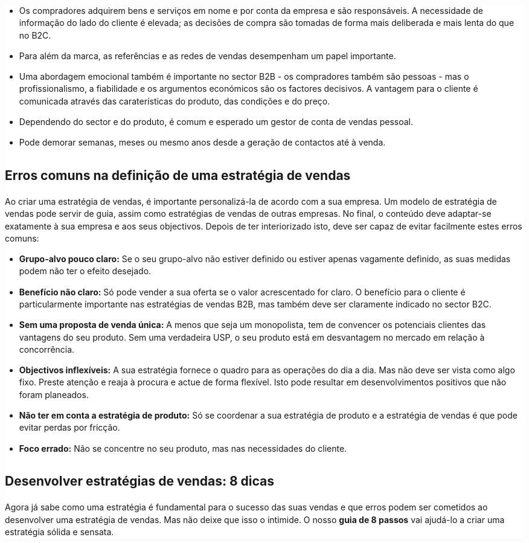 * Os compradores adquirem bens e serviços em nome e por conta da empresa e são responsáveis. A necessidade de informação do lado do cliente é elevada; as decisões de compra são tomadas de forma mais deliberada e mais lenta do que no B2C.

* Para além da marca, as referências e as redes de vendas desempenham um papel importante.

* Uma abordagem emocional também é importante no sector B2B - os compradores também são pessoas - mas o profissionalismo, a fiabilidade e os argumentos económicos são os factores decisivos. A vantagem para o cliente é comunicada através das caraterísticas do produto, das condições e do preço.

* Dependendo do sector e do produto, é comum e esperado um gestor de conta de vendas pessoal.

* Pode demorar semanas, meses ou mesmo anos desde a geração de contactos até à venda.

## Erros comuns na definição de uma estratégia de vendas

Ao criar uma estratégia de vendas, é importante personalizá-la de acordo com a sua empresa. Um modelo de estratégia de vendas pode servir de guia, assim como estratégias de vendas de outras empresas. No final, o conteúdo deve adaptar-se exatamente à sua empresa e aos seus objectivos. Depois de ter interiorizado isto, deve ser capaz de evitar facilmente estes erros comuns:

* **Grupo-alvo pouco claro:** Se o seu grupo-alvo não estiver definido ou estiver apenas vagamente definido, as suas medidas podem não ter o efeito desejado.

* **Benefício não claro:** Só pode vender a sua oferta se o valor acrescentado for claro. O benefício para o cliente é particularmente importante nas estratégias de vendas B2B, mas também deve ser claramente indicado no sector B2C.

* **Sem uma proposta de venda única:** A menos que seja um monopolista, tem de convencer os potenciais clientes das vantagens do seu produto. Sem uma verdadeira USP, o seu produto está em desvantagem no mercado em relação à concorrência.

* **Objectivos inflexíveis:** A sua estratégia fornece o quadro para as operações do dia a dia. Mas não deve ser vista como algo fixo. Preste atenção e reaja à procura e actue de forma flexível. Isto pode resultar em desenvolvimentos positivos que não foram planeados.

* **Não ter em conta a estratégia de produto:** Só se coordenar a sua estratégia de produto e a estratégia de vendas é que pode evitar perdas por fricção.

* **Foco errado:** Não se concentre no seu produto, mas nas necessidades do cliente.

## Desenvolver estratégias de vendas: 8 dicas

Agora já sabe como uma estratégia é fundamental para o sucesso das suas vendas e que erros podem ser cometidos ao desenvolver uma estratégia de vendas. Mas não deixe que isso o intimide. O nosso **guia de 8 passos** vai ajudá-lo a criar uma estratégia sólida e sensata.
